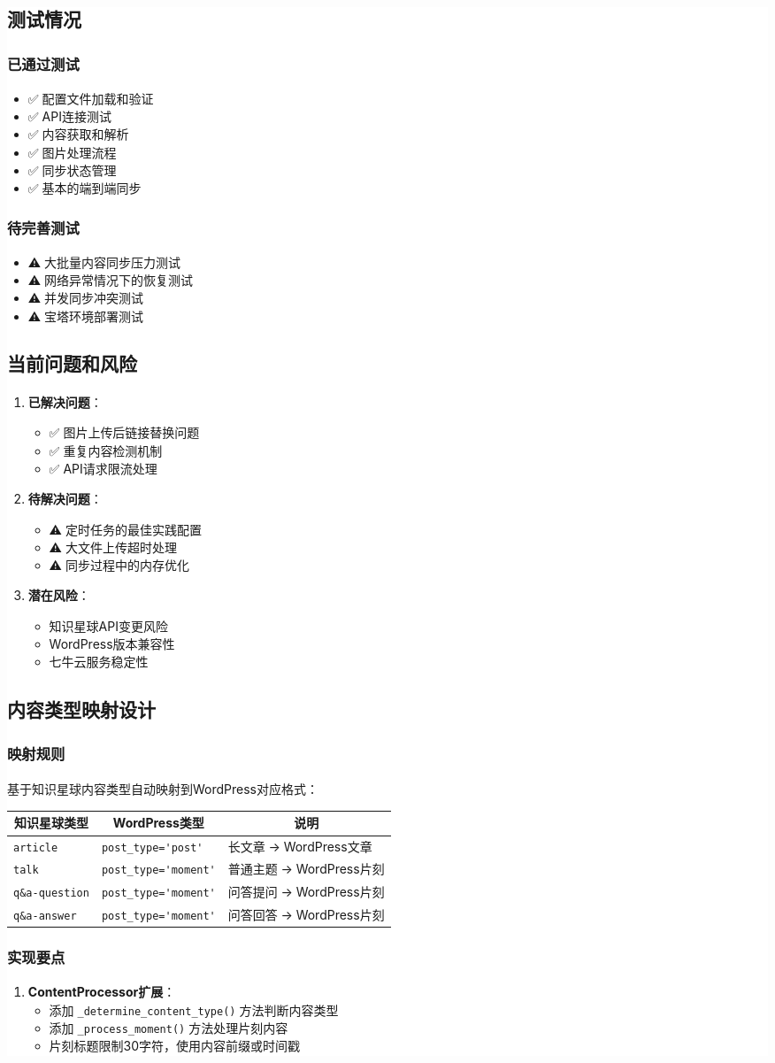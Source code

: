 ## 测试情况

### 已通过测试
- ✅ 配置文件加载和验证
- ✅ API连接测试
- ✅ 内容获取和解析
- ✅ 图片处理流程
- ✅ 同步状态管理
- ✅ 基本的端到端同步

### 待完善测试
- ⚠️ 大批量内容同步压力测试
- ⚠️ 网络异常情况下的恢复测试
- ⚠️ 并发同步冲突测试
- ⚠️ 宝塔环境部署测试

## 当前问题和风险

1. **已解决问题**：
   - ✅ 图片上传后链接替换问题
   - ✅ 重复内容检测机制
   - ✅ API请求限流处理

2. **待解决问题**：
   - ⚠️ 定时任务的最佳实践配置
   - ⚠️ 大文件上传超时处理
   - ⚠️ 同步过程中的内存优化

3. **潜在风险**：
   - 知识星球API变更风险
   - WordPress版本兼容性
   - 七牛云服务稳定性

## 内容类型映射设计

### 映射规则
基于知识星球内容类型自动映射到WordPress对应格式：

| 知识星球类型 | WordPress类型 | 说明 |
|-------------|---------------|------|
| `article` | `post_type='post'` | 长文章 → WordPress文章 |
| `talk` | `post_type='moment'` | 普通主题 → WordPress片刻 |
| `q&a-question` | `post_type='moment'` | 问答提问 → WordPress片刻 |
| `q&a-answer` | `post_type='moment'` | 问答回答 → WordPress片刻 |

### 实现要点
1. **ContentProcessor扩展**：
   - 添加 `_determine_content_type()` 方法判断内容类型
   - 添加 `_process_moment()` 方法处理片刻内容
   - 片刻标题限制30字符，使用内容前缀或时间戳
